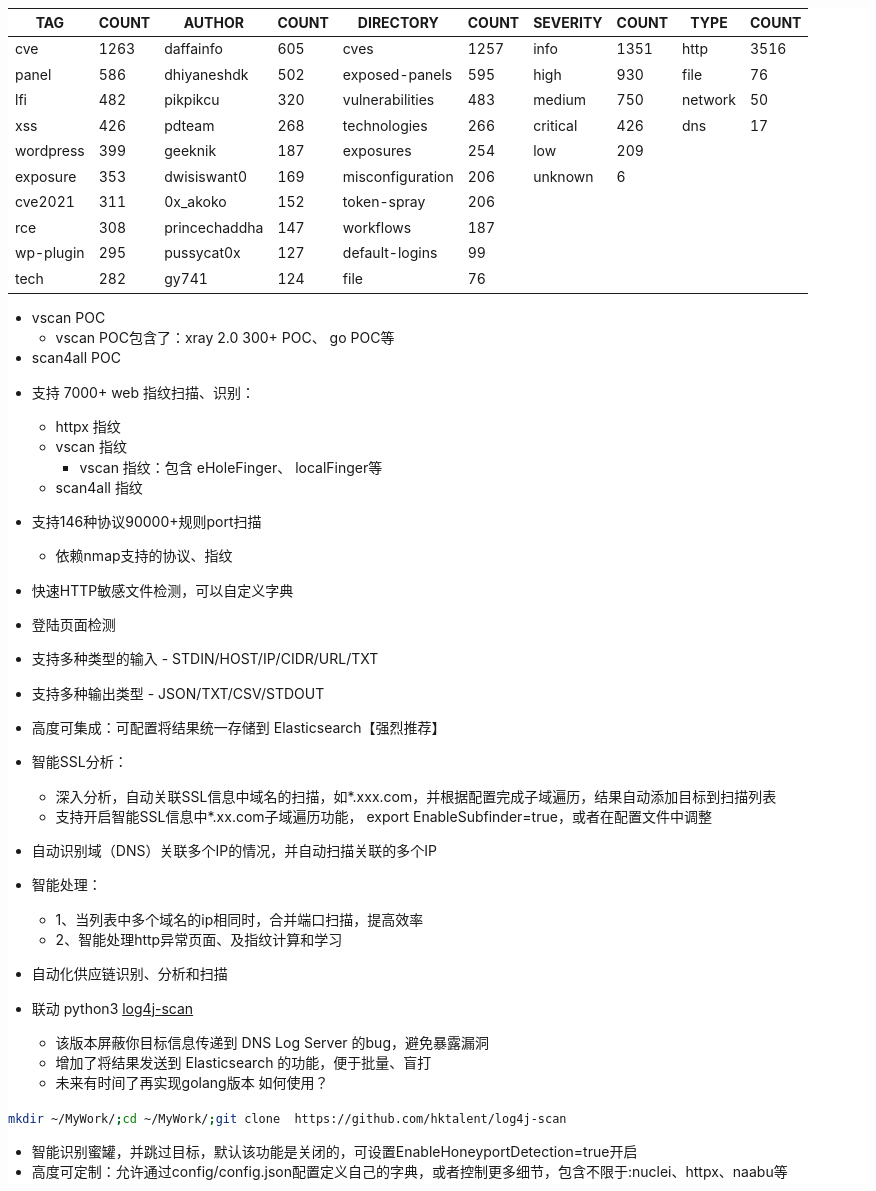 |    TAG    | COUNT |    AUTHOR     | COUNT |    DIRECTORY     | COUNT | SEVERITY | COUNT |  TYPE   | COUNT |
|-----------|-------|---------------|-------|------------------|-------|----------|-------|---------|-------|
| cve       |  1263 | daffainfo     |   605 | cves             |  1257 | info     |  1351 | http    |  3516 |
| panel     |   586 | dhiyaneshdk   |   502 | exposed-panels   |   595 | high     |   930 | file    |    76 |
| lfi       |   482 | pikpikcu      |   320 | vulnerabilities  |   483 | medium   |   750 | network |    50 |
| xss       |   426 | pdteam        |   268 | technologies     |   266 | critical |   426 | dns     |    17 |
| wordpress |   399 | geeknik       |   187 | exposures        |   254 | low      |   209 |         |       |
| exposure  |   353 | dwisiswant0   |   169 | misconfiguration |   206 | unknown  |     6 |         |       |
| cve2021   |   311 | 0x_akoko      |   152 | token-spray      |   206 |          |       |         |       |
| rce       |   308 | princechaddha |   147 | workflows        |   187 |          |       |         |       |
| wp-plugin |   295 | pussycat0x    |   127 | default-logins   |    99 |          |       |         |       |
| tech      |   282 | gy741         |   124 | file             |    76 |          |       |         |       |
  * vscan POC
    * vscan POC包含了：xray 2.0 300+ POC、 go POC等
  * scan4all POC  
  
- 支持 7000+ web 指纹扫描、识别：
  * httpx 指纹
  * vscan 指纹
    * vscan 指纹：包含 eHoleFinger、 localFinger等
  * scan4all 指纹 
    
- 支持146种协议90000+规则port扫描
  * 依赖nmap支持的协议、指纹
- 快速HTTP敏感文件检测，可以自定义字典
- 登陆页面检测
- 支持多种类型的输入 - STDIN/HOST/IP/CIDR/URL/TXT
- 支持多种输出类型 - JSON/TXT/CSV/STDOUT
- 高度可集成：可配置将结果统一存储到 Elasticsearch【强烈推荐】
- 智能SSL分析：
  * 深入分析，自动关联SSL信息中域名的扫描，如*.xxx.com，并根据配置完成子域遍历，结果自动添加目标到扫描列表
  * 支持开启智能SSL信息中*.xx.com子域遍历功能， export EnableSubfinder=true，或者在配置文件中调整
- 自动识别域（DNS）关联多个IP的情况，并自动扫描关联的多个IP
- 智能处理： 
  * 1、当列表中多个域名的ip相同时，合并端口扫描，提高效率
  * 2、智能处理http异常页面、及指纹计算和学习
- 自动化供应链识别、分析和扫描
- 联动 python3 <a href=https://github.com/hktalent/log4j-scan>log4j-scan</a>
  * 该版本屏蔽你目标信息传递到 DNS Log Server 的bug，避免暴露漏洞
  * 增加了将结果发送到 Elasticsearch 的功能，便于批量、盲打
  * 未来有时间了再实现golang版本
    如何使用？
```bash
mkdir ~/MyWork/;cd ~/MyWork/;git clone  https://github.com/hktalent/log4j-scan
```
- 智能识别蜜罐，并跳过目标，默认该功能是关闭的，可设置EnableHoneyportDetection=true开启
- 高度可定制：允许通过config/config.json配置定义自己的字典，或者控制更多细节，包含不限于:nuclei、httpx、naabu等

